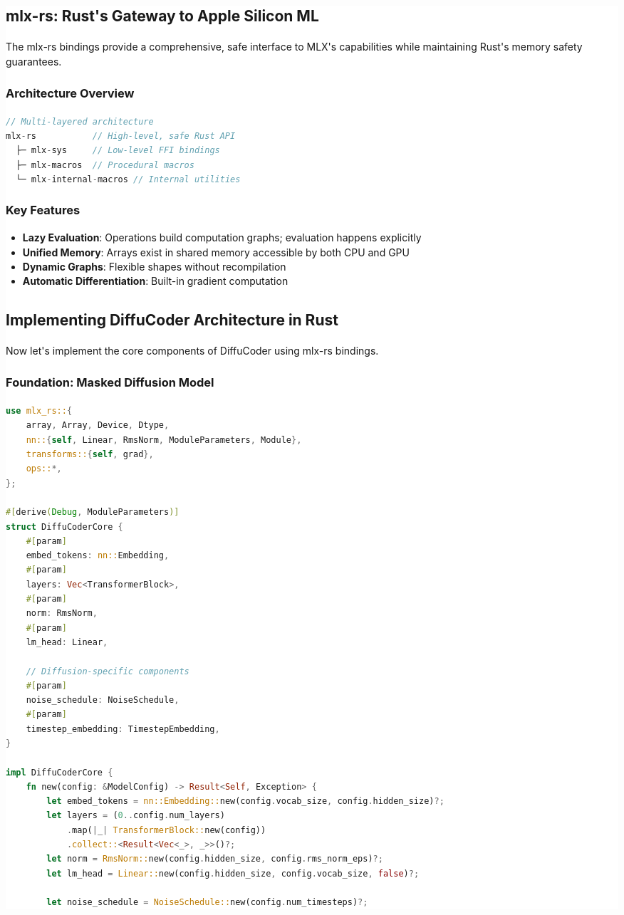 ## mlx-rs: Rust's Gateway to Apple Silicon ML

The mlx-rs bindings provide a comprehensive, safe interface to MLX's capabilities while maintaining Rust's memory safety guarantees.

### Architecture Overview

```rust
// Multi-layered architecture
mlx-rs           // High-level, safe Rust API
  ├─ mlx-sys     // Low-level FFI bindings
  ├─ mlx-macros  // Procedural macros
  └─ mlx-internal-macros // Internal utilities
```

### Key Features

- **Lazy Evaluation**: Operations build computation graphs; evaluation happens explicitly
- **Unified Memory**: Arrays exist in shared memory accessible by both CPU and GPU
- **Dynamic Graphs**: Flexible shapes without recompilation
- **Automatic Differentiation**: Built-in gradient computation

## Implementing DiffuCoder Architecture in Rust

Now let's implement the core components of DiffuCoder using mlx-rs bindings.

### Foundation: Masked Diffusion Model

```rust
use mlx_rs::{
    array, Array, Device, Dtype,
    nn::{self, Linear, RmsNorm, ModuleParameters, Module},
    transforms::{self, grad},
    ops::*,
};

#[derive(Debug, ModuleParameters)]
struct DiffuCoderCore {
    #[param]
    embed_tokens: nn::Embedding,
    #[param]
    layers: Vec<TransformerBlock>,
    #[param]
    norm: RmsNorm,
    #[param]
    lm_head: Linear,
    
    // Diffusion-specific components
    #[param]
    noise_schedule: NoiseSchedule,
    #[param]
    timestep_embedding: TimestepEmbedding,
}

impl DiffuCoderCore {
    fn new(config: &ModelConfig) -> Result<Self, Exception> {
        let embed_tokens = nn::Embedding::new(config.vocab_size, config.hidden_size)?;
        let layers = (0..config.num_layers)
            .map(|_| TransformerBlock::new(config))
            .collect::<Result<Vec<_>, _>>()?;
        let norm = RmsNorm::new(config.hidden_size, config.rms_norm_eps)?;
        let lm_head = Linear::new(config.hidden_size, config.vocab_size, false)?;
        
        let noise_schedule = NoiseSchedule::new(config.num_timesteps)?;
```